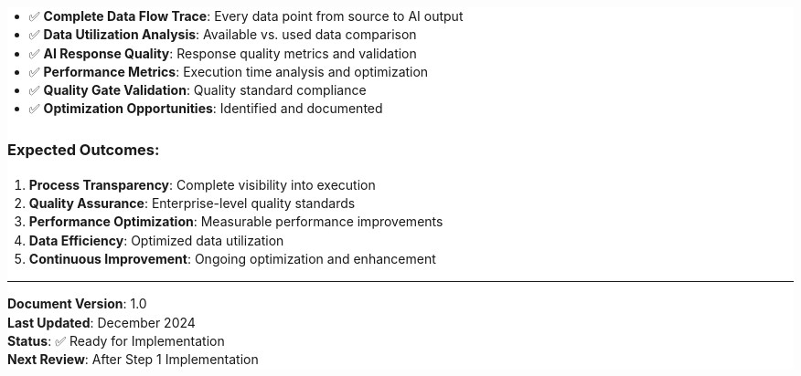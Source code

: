 - ✅ **Complete Data Flow Trace**: Every data point from source to AI output
- ✅ **Data Utilization Analysis**: Available vs. used data comparison
- ✅ **AI Response Quality**: Response quality metrics and validation
- ✅ **Performance Metrics**: Execution time analysis and optimization
- ✅ **Quality Gate Validation**: Quality standard compliance
- ✅ **Optimization Opportunities**: Identified and documented

### **Expected Outcomes:**

1. **Process Transparency**: Complete visibility into execution
2. **Quality Assurance**: Enterprise-level quality standards
3. **Performance Optimization**: Measurable performance improvements
4. **Data Efficiency**: Optimized data utilization
5. **Continuous Improvement**: Ongoing optimization and enhancement

---

**Document Version**: 1.0  
**Last Updated**: December 2024  
**Status**: ✅ Ready for Implementation  
**Next Review**: After Step 1 Implementation
